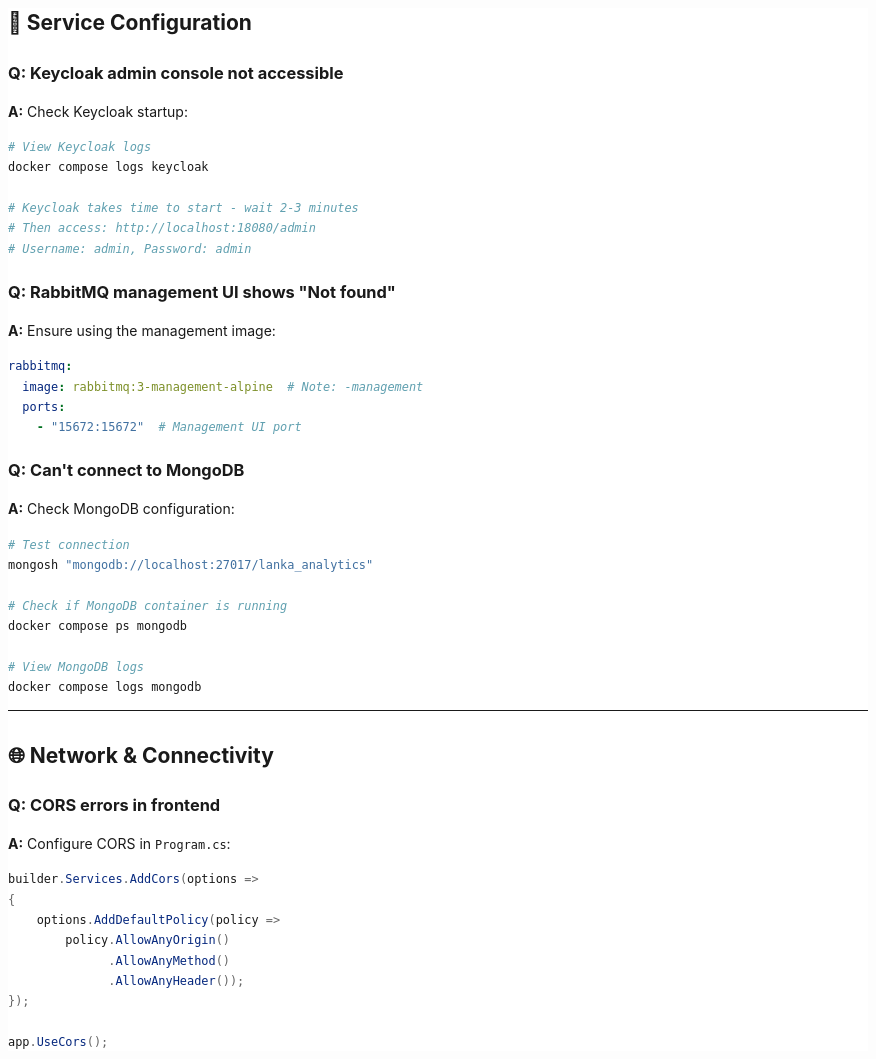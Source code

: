 
## 🔧 **Service Configuration**

### **Q: Keycloak admin console not accessible**
**A:** Check Keycloak startup:
```bash
# View Keycloak logs
docker compose logs keycloak

# Keycloak takes time to start - wait 2-3 minutes
# Then access: http://localhost:18080/admin
# Username: admin, Password: admin
```

### **Q: RabbitMQ management UI shows "Not found"**
**A:** Ensure using the management image:
```yaml
rabbitmq:
  image: rabbitmq:3-management-alpine  # Note: -management
  ports:
    - "15672:15672"  # Management UI port
```

### **Q: Can't connect to MongoDB**
**A:** Check MongoDB configuration:
```bash
# Test connection
mongosh "mongodb://localhost:27017/lanka_analytics"

# Check if MongoDB container is running
docker compose ps mongodb

# View MongoDB logs
docker compose logs mongodb
```

---

## 🌐 **Network & Connectivity**

### **Q: CORS errors in frontend**
**A:** Configure CORS in `Program.cs`:
```csharp
builder.Services.AddCors(options =>
{
    options.AddDefaultPolicy(policy =>
        policy.AllowAnyOrigin()
              .AllowAnyMethod()
              .AllowAnyHeader());
});

app.UseCors();
```
